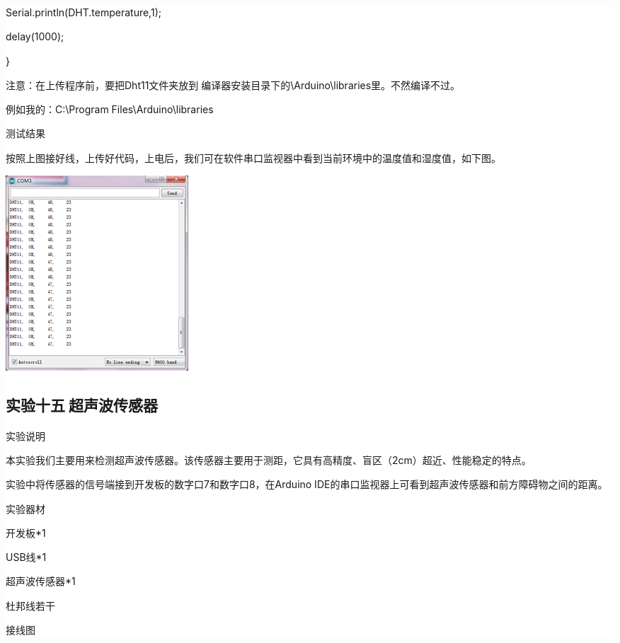 Serial.println(DHT.temperature,1);

delay(1000);

}

注意：在上传程序前，要把Dht11文件夹放到
编译器安装目录下的\Arduino\libraries里。不然编译不过。

例如我的：C:\Program Files\Arduino\libraries

测试结果

按照上图接好线，上传好代码，上电后，我们可在软件串口监视器中看到当前环境中的温度值和湿度值，如下图。

![](media/cbb34dc84381f3f2b04630dcfeec6b7e.png)

## 实验十五 超声波传感器

实验说明

本实验我们主要用来检测超声波传感器。该传感器主要用于测距，它具有高精度、盲区（2cm）超近、性能稳定的特点。

实验中将传感器的信号端接到开发板的数字口7和数字口8，在Arduino IDE的串口监视器上可看到超声波传感器和前方障碍物之间的距离。

实验器材

开发板\*1

USB线\*1

超声波传感器\*1

杜邦线若干

接线图
